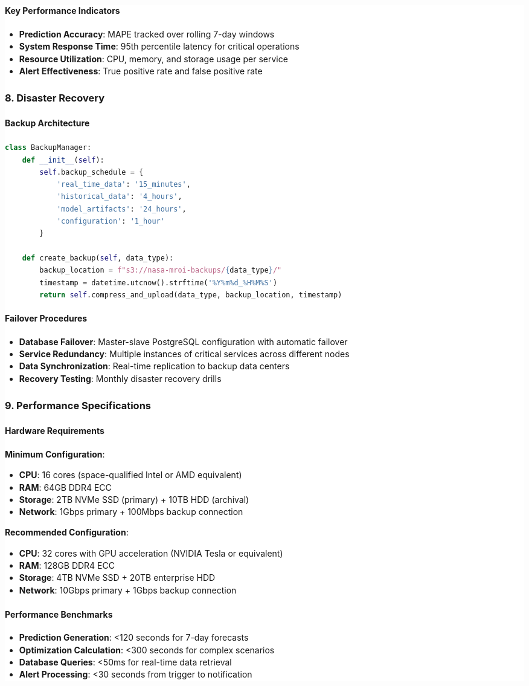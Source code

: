 #### Key Performance Indicators
- **Prediction Accuracy**: MAPE tracked over rolling 7-day windows
- **System Response Time**: 95th percentile latency for critical operations
- **Resource Utilization**: CPU, memory, and storage usage per service
- **Alert Effectiveness**: True positive rate and false positive rate

### 8. Disaster Recovery

#### Backup Architecture
```python
class BackupManager:
    def __init__(self):
        self.backup_schedule = {
            'real_time_data': '15_minutes',
            'historical_data': '4_hours',
            'model_artifacts': '24_hours',
            'configuration': '1_hour'
        }
    
    def create_backup(self, data_type):
        backup_location = f"s3://nasa-mroi-backups/{data_type}/"
        timestamp = datetime.utcnow().strftime('%Y%m%d_%H%M%S')
        return self.compress_and_upload(data_type, backup_location, timestamp)
```

#### Failover Procedures
- **Database Failover**: Master-slave PostgreSQL configuration with automatic failover
- **Service Redundancy**: Multiple instances of critical services across different nodes
- **Data Synchronization**: Real-time replication to backup data centers
- **Recovery Testing**: Monthly disaster recovery drills

### 9. Performance Specifications

#### Hardware Requirements

**Minimum Configuration**:
- **CPU**: 16 cores (space-qualified Intel or AMD equivalent)
- **RAM**: 64GB DDR4 ECC
- **Storage**: 2TB NVMe SSD (primary) + 10TB HDD (archival)
- **Network**: 1Gbps primary + 100Mbps backup connection

**Recommended Configuration**:
- **CPU**: 32 cores with GPU acceleration (NVIDIA Tesla or equivalent)
- **RAM**: 128GB DDR4 ECC
- **Storage**: 4TB NVMe SSD + 20TB enterprise HDD
- **Network**: 10Gbps primary + 1Gbps backup connection

#### Performance Benchmarks
- **Prediction Generation**: <120 seconds for 7-day forecasts
- **Optimization Calculation**: <300 seconds for complex scenarios
- **Database Queries**: <50ms for real-time data retrieval
- **Alert Processing**: <30 seconds from trigger to notification
